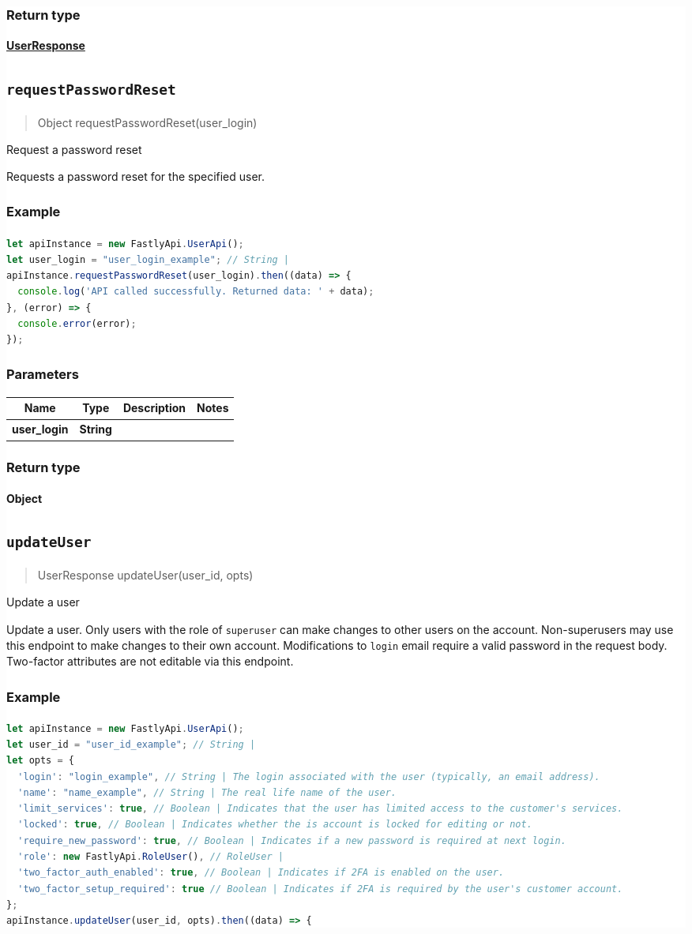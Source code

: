 ### Return type

[**UserResponse**](UserResponse.md)


## `requestPasswordReset`

> Object requestPasswordReset(user_login)

Request a password reset

Requests a password reset for the specified user.

### Example

```javascript
let apiInstance = new FastlyApi.UserApi();
let user_login = "user_login_example"; // String | 
apiInstance.requestPasswordReset(user_login).then((data) => {
  console.log('API called successfully. Returned data: ' + data);
}, (error) => {
  console.error(error);
});

```

### Parameters

Name | Type | Description  | Notes
------------- | ------------- | ------------- | -------------
**user_login** | **String** |  |

### Return type

**Object**


## `updateUser`

> UserResponse updateUser(user_id, opts)

Update a user

Update a user. Only users with the role of `superuser` can make changes to other users on the account. Non-superusers may use this endpoint to make changes to their own account. Modifications to `login` email require a valid password in the request body. Two-factor attributes are not editable via this endpoint.

### Example

```javascript
let apiInstance = new FastlyApi.UserApi();
let user_id = "user_id_example"; // String | 
let opts = {
  'login': "login_example", // String | The login associated with the user (typically, an email address).
  'name': "name_example", // String | The real life name of the user.
  'limit_services': true, // Boolean | Indicates that the user has limited access to the customer's services.
  'locked': true, // Boolean | Indicates whether the is account is locked for editing or not.
  'require_new_password': true, // Boolean | Indicates if a new password is required at next login.
  'role': new FastlyApi.RoleUser(), // RoleUser | 
  'two_factor_auth_enabled': true, // Boolean | Indicates if 2FA is enabled on the user.
  'two_factor_setup_required': true // Boolean | Indicates if 2FA is required by the user's customer account.
};
apiInstance.updateUser(user_id, opts).then((data) => {
```